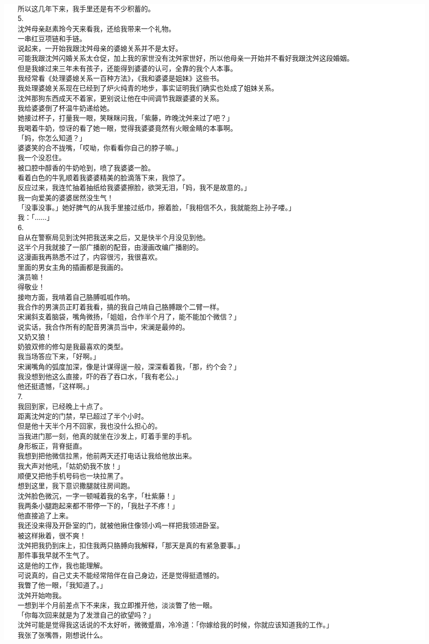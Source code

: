 &emsp;&emsp;所以这几年下来，我手里还是有不少积蓄的。  
&emsp;&emsp;5.  
&emsp;&emsp;沈舛母亲赵素玲今天来看我，还给我带来一个礼物。  
&emsp;&emsp;一串红豆项链和手链。  
&emsp;&emsp;说起来，一开始我跟沈舛母亲的婆媳关系并不是太好。  
&emsp;&emsp;可能我跟沈舛闪婚关系太仓促，加上我的家世没有沈舛家世好，所以他母亲一开始并不看好我跟沈舛这段婚姻。  
&emsp;&emsp;但是我嫁过来三年未有孩子，还能得到婆婆的认可，全靠的我个人本事。  
&emsp;&emsp;我经常看《处理婆媳关系一百种方法》，《我和婆婆是姐妹》这些书。  
&emsp;&emsp;我处理婆媳关系现在已经到了炉火纯青的地步，事实证明我们确实也处成了姐妹关系。  
&emsp;&emsp;沈舛那狗东西成天不着家，更别说让他在中间调节我跟婆婆的关系。  
&emsp;&emsp;我给婆婆倒了杯温牛奶递给她。  
&emsp;&emsp;她接过杯子，打量我一眼，笑眯眯问我，「紫藤，昨晚沈舛来过了吧？」  
&emsp;&emsp;我喝着牛奶，惊讶的看了她一眼，觉得我婆婆竟然有火眼金睛的本事啊。  
&emsp;&emsp;「妈，你怎么知道？」  
&emsp;&emsp;婆婆笑的合不拢嘴，「哎呦，你看看你自己的脖子嘛。」  
&emsp;&emsp;我一个没忍住。  
&emsp;&emsp;被口腔中醇香的牛奶呛到，喷了我婆婆一脸。  
&emsp;&emsp;看着白色的牛乳顺着我婆婆精美的脸滴落下来，我惊了。  
&emsp;&emsp;反应过来，我连忙抽着抽纸给我婆婆擦脸，欲哭无泪，「妈，我不是故意的。」  
&emsp;&emsp;我一向爱美的婆婆居然没生气！  
&emsp;&emsp;「没事没事。」她好脾气的从我手里接过纸巾，擦着脸，「我相信不久，我就能抱上孙子喽。」  
&emsp;&emsp;我：「……」  
&emsp;&emsp;6.  
&emsp;&emsp;自从在警察局见到沈舛把我送来之后，又是快半个月没见到他。  
&emsp;&emsp;这半个月我就接了一部广播剧的配音，由漫画改编广播剧的。  
&emsp;&emsp;这漫画我再熟悉不过了，内容很污，我很喜欢。  
&emsp;&emsp;里面的男女主角的插画都是我画的。  
&emsp;&emsp;演员嘛！  
&emsp;&emsp;得敬业！  
&emsp;&emsp;接吻方面，我啃着自己胳膊呱呱作响。  
&emsp;&emsp;我合作的男演员正盯着我看，搞的我自己啃自己胳膊跟个二臂一样。  
&emsp;&emsp;宋澜斜支着脑袋，嘴角微扬，「姐姐，合作半个月了，能不能加个微信？」  
&emsp;&emsp;说实话，我合作所有的配音男演员当中，宋澜是最帅的。  
&emsp;&emsp;又奶又狼！  
&emsp;&emsp;奶狼双修的修勾是我最喜欢的类型。  
&emsp;&emsp;我当场答应下来，「好啊。」  
&emsp;&emsp;宋澜嘴角的弧度加深，像是计谋得逞一般，深深看着我，「那，约个会？」  
&emsp;&emsp;我没想到他这么直接，吓的吞了吞口水，「我有老公。」  
&emsp;&emsp;他还挺遗憾，「这样啊。」  
&emsp;&emsp;7.  
&emsp;&emsp;我回到家，已经晚上十点了。  
&emsp;&emsp;距离沈舛定的门禁，早已超过了半个小时。  
&emsp;&emsp;但是他十天半个月不回家，我也没什么担心的。  
&emsp;&emsp;当我进门那一刻，他真的就坐在沙发上，盯着手里的手机。  
&emsp;&emsp;身形板正，背脊挺直。  
&emsp;&emsp;我想到把他微信拉黑，他前两天还打电话让我给他放出来。  
&emsp;&emsp;我大声对他吼，「姑奶奶我不放！」  
&emsp;&emsp;顺便又把他手机号码也一块拉黑了。  
&emsp;&emsp;想到这里，我下意识撒腿就往房间跑。  
&emsp;&emsp;沈舛脸色微沉，一字一顿喊着我的名字，「杜紫藤！」  
&emsp;&emsp;我两条小腿跑起来都不带停一下的，「我肚子不疼！」  
&emsp;&emsp;他直接追了上来。  
&emsp;&emsp;我还没来得及开卧室的门，就被他揪住像领小鸡一样把我领进卧室。  
&emsp;&emsp;被这样揪着，很不爽！  
&emsp;&emsp;沈舛把我扔到床上，扣住我两只胳膊向我解释，「那天是真的有紧急要事。」  
&emsp;&emsp;那件事我早就不生气了。  
&emsp;&emsp;这是他的工作，我也能理解。  
&emsp;&emsp;可说真的，自己丈夫不能经常陪伴在自己身边，还是觉得挺遗憾的。  
&emsp;&emsp;我瞥了他一眼，「我知道了。」  
&emsp;&emsp;沈舛开始吻我。  
&emsp;&emsp;一想到半个月前差点下不来床，我立即推开他，淡淡瞥了他一眼。  
&emsp;&emsp;「你每次回来就是为了发泄自己的欲望吗？」  
&emsp;&emsp;沈舛可能是觉得我这话说的不太好听，微微蹙眉，冷冷道：「你嫁给我的时候，你就应该知道我的工作。」  
&emsp;&emsp;我张了张嘴唇，刚想说什么。  